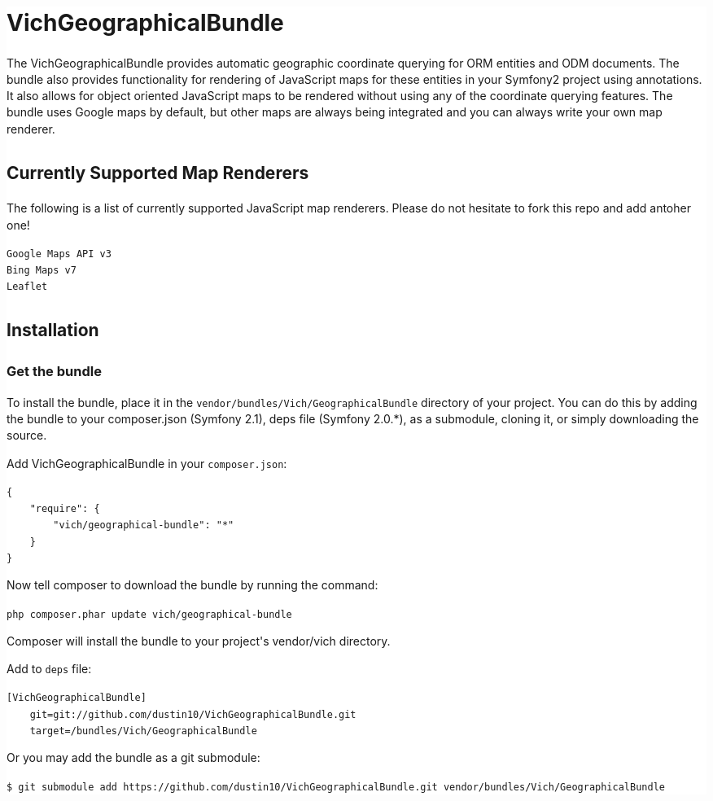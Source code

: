 VichGeographicalBundle
======================

The VichGeographicalBundle provides automatic geographic coordinate querying for ORM 
entities and ODM documents. The bundle also provides functionality for rendering 
of JavaScript maps for these entities in your Symfony2 project using annotations. 
It also allows for object oriented JavaScript maps to be rendered without 
using any of the coordinate querying features. The bundle uses Google maps by 
default, but other maps are always being integrated and you can always write your 
own map renderer.

## Currently Supported Map Renderers

The following is a list of currently supported JavaScript map renderers. Please 
do not hesitate to fork this repo and add antoher one!

```
Google Maps API v3
Bing Maps v7
Leaflet
```

## Installation

### Get the bundle

To install the bundle, place it in the `vendor/bundles/Vich/GeographicalBundle`
directory of your project. You can do this by adding the bundle to your composer.json (Symfony 2.1),
deps file (Symfony 2.0.*), as a submodule, cloning it, or simply downloading the source.

Add VichGeographicalBundle in your `composer.json`:

```
{
    "require": {
        "vich/geographical-bundle": "*"
    }
}
```

Now tell composer to download the bundle by running the command:

``` php composer.phar update vich/geographical-bundle ```

Composer will install the bundle to your project's vendor/vich directory.

Add to `deps` file:

```
[VichGeographicalBundle]
    git=git://github.com/dustin10/VichGeographicalBundle.git
    target=/bundles/Vich/GeographicalBundle
```

Or you may add the bundle as a git submodule:

``` bash
$ git submodule add https://github.com/dustin10/VichGeographicalBundle.git vendor/bundles/Vich/GeographicalBundle
```
